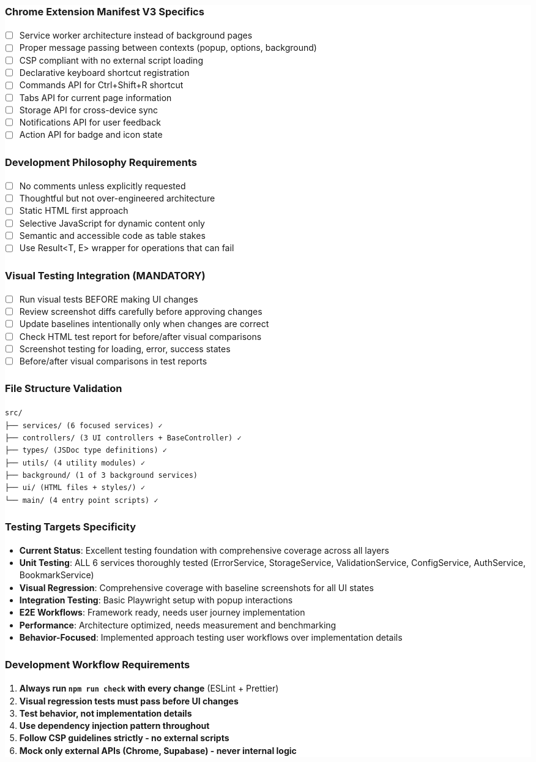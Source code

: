 ### Chrome Extension Manifest V3 Specifics
- [ ] Service worker architecture instead of background pages
- [ ] Proper message passing between contexts (popup, options, background)
- [ ] CSP compliant with no external script loading
- [ ] Declarative keyboard shortcut registration
- [ ] Commands API for Ctrl+Shift+R shortcut
- [ ] Tabs API for current page information
- [ ] Storage API for cross-device sync
- [ ] Notifications API for user feedback
- [ ] Action API for badge and icon state

### Development Philosophy Requirements
- [ ] No comments unless explicitly requested
- [ ] Thoughtful but not over-engineered architecture
- [ ] Static HTML first approach
- [ ] Selective JavaScript for dynamic content only
- [ ] Semantic and accessible code as table stakes
- [ ] Use Result<T, E> wrapper for operations that can fail

### Visual Testing Integration (MANDATORY)
- [ ] Run visual tests BEFORE making UI changes
- [ ] Review screenshot diffs carefully before approving changes
- [ ] Update baselines intentionally only when changes are correct
- [ ] Check HTML test report for before/after visual comparisons
- [ ] Screenshot testing for loading, error, success states
- [ ] Before/after visual comparisons in test reports

### File Structure Validation
```
src/
├── services/ (6 focused services) ✓
├── controllers/ (3 UI controllers + BaseController) ✓
├── types/ (JSDoc type definitions) ✓
├── utils/ (4 utility modules) ✓
├── background/ (1 of 3 background services)
├── ui/ (HTML files + styles/) ✓
└── main/ (4 entry point scripts) ✓
```

### Testing Targets Specificity
- **Current Status**: Excellent testing foundation with comprehensive coverage across all layers
- **Unit Testing**: ALL 6 services thoroughly tested (ErrorService, StorageService, ValidationService, ConfigService, AuthService, BookmarkService)
- **Visual Regression**: Comprehensive coverage with baseline screenshots for all UI states
- **Integration Testing**: Basic Playwright setup with popup interactions
- **E2E Workflows**: Framework ready, needs user journey implementation
- **Performance**: Architecture optimized, needs measurement and benchmarking
- **Behavior-Focused**: Implemented approach testing user workflows over implementation details

### Development Workflow Requirements
1. **Always run `npm run check` with every change** (ESLint + Prettier)
2. **Visual regression tests must pass before UI changes**
3. **Test behavior, not implementation details**
4. **Use dependency injection pattern throughout**
5. **Follow CSP guidelines strictly - no external scripts**
6. **Mock only external APIs (Chrome, Supabase) - never internal logic**
